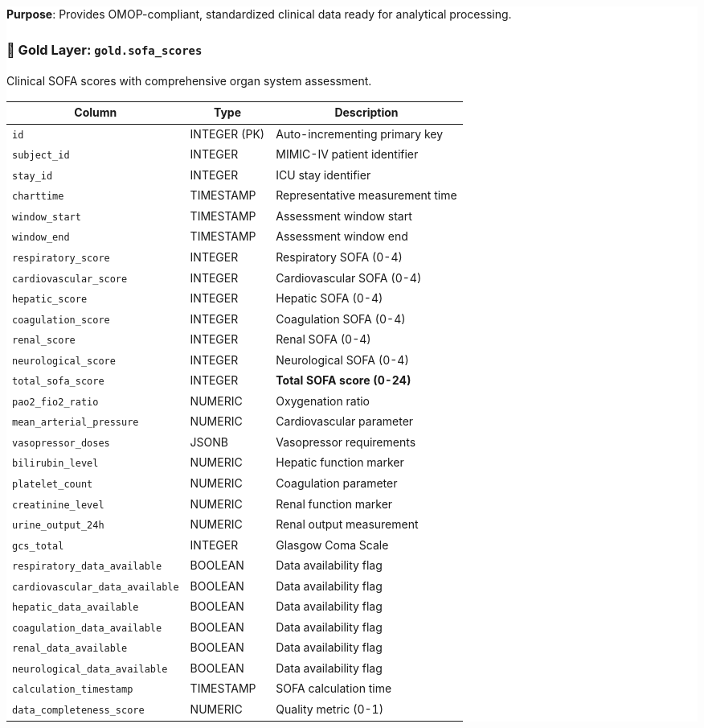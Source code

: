 **Purpose**: Provides OMOP-compliant, standardized clinical data ready for analytical processing.

### **🥇 Gold Layer: `gold.sofa_scores`**
Clinical SOFA scores with comprehensive organ system assessment.

| **Column** | **Type** | **Description** |
|------------|----------|-----------------|
| `id` | INTEGER (PK) | Auto-incrementing primary key |
| `subject_id` | INTEGER | MIMIC-IV patient identifier |
| `stay_id` | INTEGER | ICU stay identifier |
| `charttime` | TIMESTAMP | Representative measurement time |
| `window_start` | TIMESTAMP | Assessment window start |
| `window_end` | TIMESTAMP | Assessment window end |
| `respiratory_score` | INTEGER | Respiratory SOFA (0-4) |
| `cardiovascular_score` | INTEGER | Cardiovascular SOFA (0-4) |
| `hepatic_score` | INTEGER | Hepatic SOFA (0-4) |
| `coagulation_score` | INTEGER | Coagulation SOFA (0-4) |
| `renal_score` | INTEGER | Renal SOFA (0-4) |
| `neurological_score` | INTEGER | Neurological SOFA (0-4) |
| `total_sofa_score` | INTEGER | **Total SOFA score (0-24)** |
| `pao2_fio2_ratio` | NUMERIC | Oxygenation ratio |
| `mean_arterial_pressure` | NUMERIC | Cardiovascular parameter |
| `vasopressor_doses` | JSONB | Vasopressor requirements |
| `bilirubin_level` | NUMERIC | Hepatic function marker |
| `platelet_count` | NUMERIC | Coagulation parameter |
| `creatinine_level` | NUMERIC | Renal function marker |
| `urine_output_24h` | NUMERIC | Renal output measurement |
| `gcs_total` | INTEGER | Glasgow Coma Scale |
| `respiratory_data_available` | BOOLEAN | Data availability flag |
| `cardiovascular_data_available` | BOOLEAN | Data availability flag |
| `hepatic_data_available` | BOOLEAN | Data availability flag |
| `coagulation_data_available` | BOOLEAN | Data availability flag |
| `renal_data_available` | BOOLEAN | Data availability flag |
| `neurological_data_available` | BOOLEAN | Data availability flag |
| `calculation_timestamp` | TIMESTAMP | SOFA calculation time |
| `data_completeness_score` | NUMERIC | Quality metric (0-1) |
